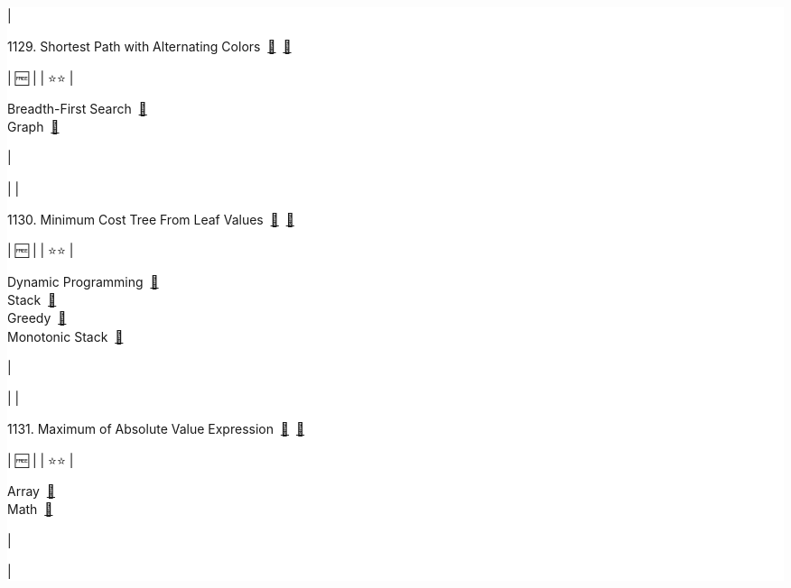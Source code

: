 | <dl><dt>1129. Shortest Path with Alternating Colors&nbsp;&nbsp;[:link:](https://leetcode.com/problems/shortest-path-with-alternating-colors)&nbsp;&nbsp;[:memo:](../../Questions/1129__shortest-path-with-alternating-colors)</dt></dl>                                                       | 🆓    |        | ⭐️⭐️       | <dl><dt>Breadth-First Search&nbsp;&nbsp;[:link:](https://leetcode.com/tag/breadth-first-search)</dt><dt>Graph&nbsp;&nbsp;[:link:](https://leetcode.com/tag/graph)</dt></dl>                                                                                                                                                                                                                                                                                                                                             | <dl></dl>                                                                                                                                                                                                                                                                                                                                                                                                                                                                                                                                                                                                                                                                                                                                                                                                                                                                                 |
| <dl><dt>1130. Minimum Cost Tree From Leaf Values&nbsp;&nbsp;[:link:](https://leetcode.com/problems/minimum-cost-tree-from-leaf-values)&nbsp;&nbsp;[:memo:](../../Questions/1130__minimum-cost-tree-from-leaf-values)</dt></dl>                                                                | 🆓    |        | ⭐️⭐️       | <dl><dt>Dynamic Programming&nbsp;&nbsp;[:link:](https://leetcode.com/tag/dynamic-programming)</dt><dt>Stack&nbsp;&nbsp;[:link:](https://leetcode.com/tag/stack)</dt><dt>Greedy&nbsp;&nbsp;[:link:](https://leetcode.com/tag/greedy)</dt><dt>Monotonic Stack&nbsp;&nbsp;[:link:](https://leetcode.com/tag/monotonic-stack)</dt></dl>                                                                                                                                                                                     | <dl></dl>                                                                                                                                                                                                                                                                                                                                                                                                                                                                                                                                                                                                                                                                                                                                                                                                                                                                                 |
| <dl><dt>1131. Maximum of Absolute Value Expression&nbsp;&nbsp;[:link:](https://leetcode.com/problems/maximum-of-absolute-value-expression)&nbsp;&nbsp;[:memo:](../../Questions/1131__maximum-of-absolute-value-expression)</dt></dl>                                                          | 🆓    |        | ⭐️⭐️       | <dl><dt>Array&nbsp;&nbsp;[:link:](https://leetcode.com/tag/array)</dt><dt>Math&nbsp;&nbsp;[:link:](https://leetcode.com/tag/math)</dt></dl>                                                                                                                                                                                                                                                                                                                                                                             | <dl></dl>                                                                                                                                                                                                                                                                                                                                                                                                                                                                                                                                                                                                                                                                                                                                                                                                                                                                                 |
